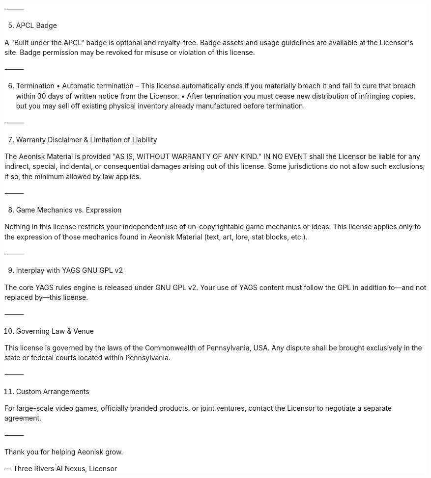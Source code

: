 ⸻

5. APCL Badge

A "Built under the APCL" badge is optional and royalty-free. Badge assets and usage guidelines are available at the Licensor's site. Badge permission may be revoked for misuse or violation of this license.

⸻

6. Termination
	•	Automatic termination – This license automatically ends if you materially breach it and fail to cure that breach within 30 days of written notice from the Licensor.
	•	After termination you must cease new distribution of infringing copies, but you may sell off existing physical inventory already manufactured before termination.

⸻

7. Warranty Disclaimer & Limitation of Liability

The Aeonisk Material is provided "AS IS, WITHOUT WARRANTY OF ANY KIND."
IN NO EVENT shall the Licensor be liable for any indirect, special, incidental, or consequential damages arising out of this license. Some jurisdictions do not allow such exclusions; if so, the minimum allowed by law applies.

⸻

8. Game Mechanics vs. Expression

Nothing in this license restricts your independent use of un-copyrightable game mechanics or ideas. This license applies only to the expression of those mechanics found in Aeonisk Material (text, art, lore, stat blocks, etc.).

⸻

9. Interplay with YAGS GNU GPL v2

The core YAGS rules engine is released under GNU GPL v2. Your use of YAGS content must follow the GPL in addition to—and not replaced by—this license.

⸻

10. Governing Law & Venue

This license is governed by the laws of the Commonwealth of Pennsylvania, USA.
Any dispute shall be brought exclusively in the state or federal courts located within Pennsylvania.

⸻

11. Custom Arrangements

For large-scale video games, officially branded products, or joint ventures, contact the Licensor to negotiate a separate agreement.

⸻

Thank you for helping Aeonisk grow.

— Three Rivers AI Nexus, Licensor
